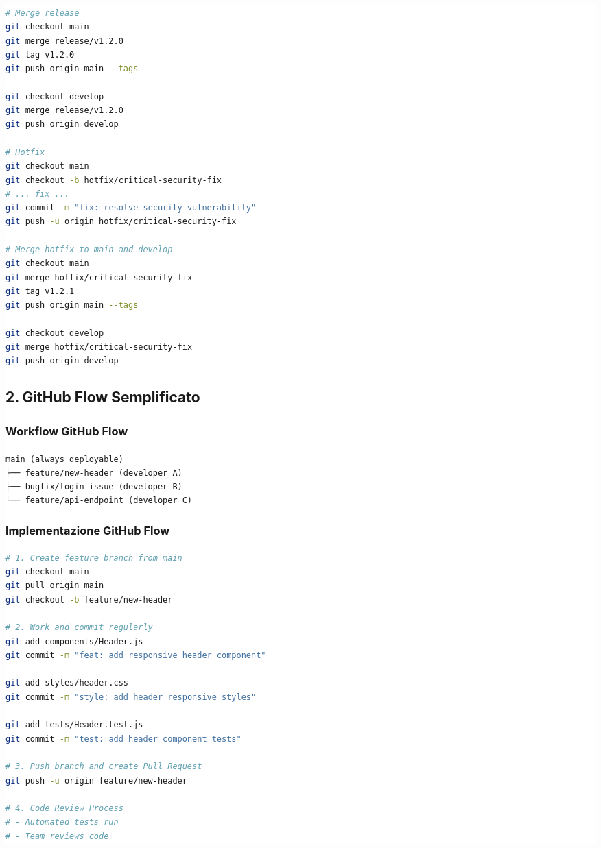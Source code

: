 ```bash
# Merge release
git checkout main
git merge release/v1.2.0
git tag v1.2.0
git push origin main --tags

git checkout develop
git merge release/v1.2.0
git push origin develop

# Hotfix
git checkout main
git checkout -b hotfix/critical-security-fix
# ... fix ...
git commit -m "fix: resolve security vulnerability"
git push -u origin hotfix/critical-security-fix

# Merge hotfix to main and develop
git checkout main
git merge hotfix/critical-security-fix
git tag v1.2.1
git push origin main --tags

git checkout develop
git merge hotfix/critical-security-fix
git push origin develop
```

## 2. GitHub Flow Semplificato

### Workflow GitHub Flow

```
main (always deployable)
├── feature/new-header (developer A)
├── bugfix/login-issue (developer B)
└── feature/api-endpoint (developer C)
```

### Implementazione GitHub Flow

```bash
# 1. Create feature branch from main
git checkout main
git pull origin main
git checkout -b feature/new-header

# 2. Work and commit regularly
git add components/Header.js
git commit -m "feat: add responsive header component"

git add styles/header.css
git commit -m "style: add header responsive styles"

git add tests/Header.test.js
git commit -m "test: add header component tests"

# 3. Push branch and create Pull Request
git push -u origin feature/new-header

# 4. Code Review Process
# - Automated tests run
# - Team reviews code
```